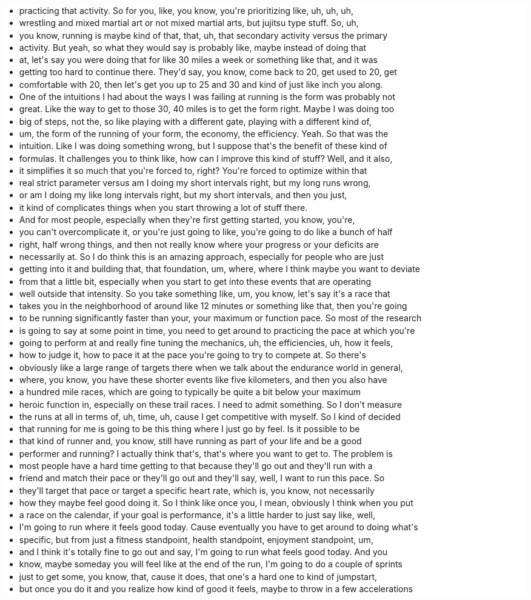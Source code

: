 *  practicing that activity. So for you, like, you know, you're prioritizing like, uh, uh, uh,
*  wrestling and mixed martial art or not mixed martial arts, but jujitsu type stuff. So, uh,
*  you know, running is maybe kind of that, that, uh, that secondary activity versus the primary
*  activity. But yeah, so what they would say is probably like, maybe instead of doing that
*  at, let's say you were doing that for like 30 miles a week or something like that, and it was
*  getting too hard to continue there. They'd say, you know, come back to 20, get used to 20, get
*  comfortable with 20, then let's get you up to 25 and 30 and kind of just like inch you along.
*  One of the intuitions I had about the ways I was failing at running is the form was probably not
*  great. Like the way to get to those 30, 40 miles is to get the form right. Maybe I was doing too
*  big of steps, not the, so like playing with a different gate, playing with a different kind of,
*  um, the form of the running of your form, the economy, the efficiency. Yeah. So that was the
*  intuition. Like I was doing something wrong, but I suppose that's the benefit of these kind of
*  formulas. It challenges you to think like, how can I improve this kind of stuff? Well, and it also,
*  it simplifies it so much that you're forced to, right? You're forced to optimize within that
*  real strict parameter versus am I doing my short intervals right, but my long runs wrong,
*  or am I doing my like long intervals right, but my short intervals, and then you just,
*  it kind of complicates things when you start throwing a lot of stuff there.
*  And for most people, especially when they're first getting started, you know, you're,
*  you can't overcomplicate it, or you're just going to like, you're going to do like a bunch of half
*  right, half wrong things, and then not really know where your progress or your deficits are
*  necessarily at. So I do think this is an amazing approach, especially for people who are just
*  getting into it and building that, that foundation, um, where, where I think maybe you want to deviate
*  from that a little bit, especially when you start to get into these events that are operating
*  well outside that intensity. So you take something like, um, you know, let's say it's a race that
*  takes you in the neighborhood of around like 12 minutes or something like that, then you're going
*  to be running significantly faster than your, your maximum or function pace. So most of the research
*  is going to say at some point in time, you need to get around to practicing the pace at which you're
*  going to perform at and really fine tuning the mechanics, uh, the efficiencies, uh, how it feels,
*  how to judge it, how to pace it at the pace you're going to try to compete at. So there's
*  obviously like a large range of targets there when we talk about the endurance world in general,
*  where, you know, you have these shorter events like five kilometers, and then you also have
*  a hundred mile races, which are going to typically be quite a bit below your maximum
*  heroic function in, especially on these trail races. I need to admit something. So I don't measure
*  the runs at all in terms of, uh, time, uh, cause I get competitive with myself. So I kind of decided
*  that running for me is going to be this thing where I just go by feel. Is it possible to be
*  that kind of runner and, you know, still have running as part of your life and be a good
*  performer and running? I actually think that's, that's where you want to get to. The problem is
*  most people have a hard time getting to that because they'll go out and they'll run with a
*  friend and match their pace or they'll go out and they'll say, well, I want to run this pace. So
*  they'll target that pace or target a specific heart rate, which is, you know, not necessarily
*  how they maybe feel good doing it. So I think like once you, I mean, obviously I think when you put
*  a race on the calendar, if your goal is performance, it's a little harder to just say like, well,
*  I'm going to run where it feels good today. Cause eventually you have to get around to doing what's
*  specific, but from just a fitness standpoint, health standpoint, enjoyment standpoint, um,
*  and I think it's totally fine to go out and say, I'm going to run what feels good today. And you
*  know, maybe someday you will feel like at the end of the run, I'm going to do a couple of sprints
*  just to get some, you know, that, cause it does, that one's a hard one to kind of jumpstart,
*  but once you do it and you realize how kind of good it feels, maybe to throw in a few accelerations